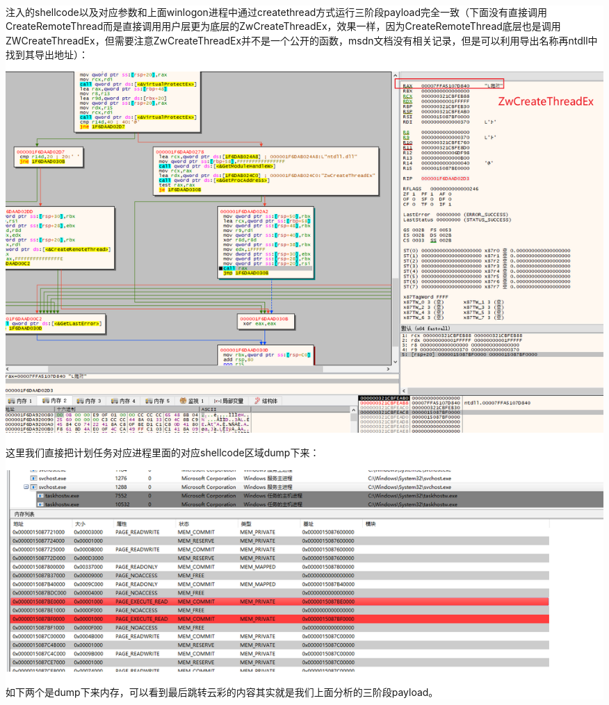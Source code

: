 注入的shellcode以及对应参数和上面winlogon进程中通过createthread方式运行三阶段payload完全一致（下面没有直接调用CreateRemoteThread而是直接调用用户层更为底层的ZwCreateThreadEx，效果一样，因为CreateRemoteThread底层也是调用ZWCreateThreadEx，但需要注意ZwCreateThreadEx并不是一个公开的函数，msdn文档没有相关记录，但是可以利用导出名称再ntdll中找到其导出地址）：

![image-20250505210642776](/img/记25年3-4月份银狐活动样本分析/image-20250505210642776.png)

这里我们直接把计划任务对应进程里面的对应shellcode区域dump下来：

![image-20250505211536342](/img/记25年3-4月份银狐活动样本分析/image-20250505211536342.png)

如下两个是dump下来内存，可以看到最后跳转云彩的内容其实就是我们上面分析的三阶段payload。

